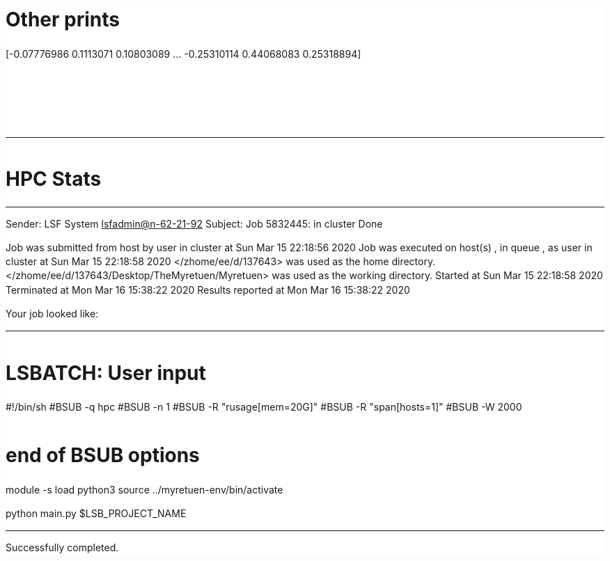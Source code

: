 
# Other prints

[-0.07776986  0.1113071   0.10803089 ... -0.25310114  0.44068083
  0.25318894]

 <br /> 
 <br /> 
 <br /> 
 <br />

---------------------------------------------------------------------------------------------------------------------

# HPC Stats


------------------------------------------------------------
Sender: LSF System <lsfadmin@n-62-21-92>
Subject: Job 5832445: <NNAgent8Explorer-K-50> in cluster <dcc> Done

Job <NNAgent8Explorer-K-50> was submitted from host <n-62-27-18> by user <s183905> in cluster <dcc> at Sun Mar 15 22:18:56 2020
Job was executed on host(s) <n-62-21-92>, in queue <hpc>, as user <s183905> in cluster <dcc> at Sun Mar 15 22:18:58 2020
</zhome/ee/d/137643> was used as the home directory.
</zhome/ee/d/137643/Desktop/TheMyretuen/Myretuen> was used as the working directory.
Started at Sun Mar 15 22:18:58 2020
Terminated at Mon Mar 16 15:38:22 2020
Results reported at Mon Mar 16 15:38:22 2020

Your job looked like:

------------------------------------------------------------
# LSBATCH: User input
#!/bin/sh
#BSUB -q hpc
#BSUB -n 1
#BSUB -R "rusage[mem=20G]"
#BSUB -R "span[hosts=1]"
#BSUB -W 2000
# end of BSUB options

module -s load python3
source ../myretuen-env/bin/activate

python main.py $LSB_PROJECT_NAME


------------------------------------------------------------

Successfully completed.
